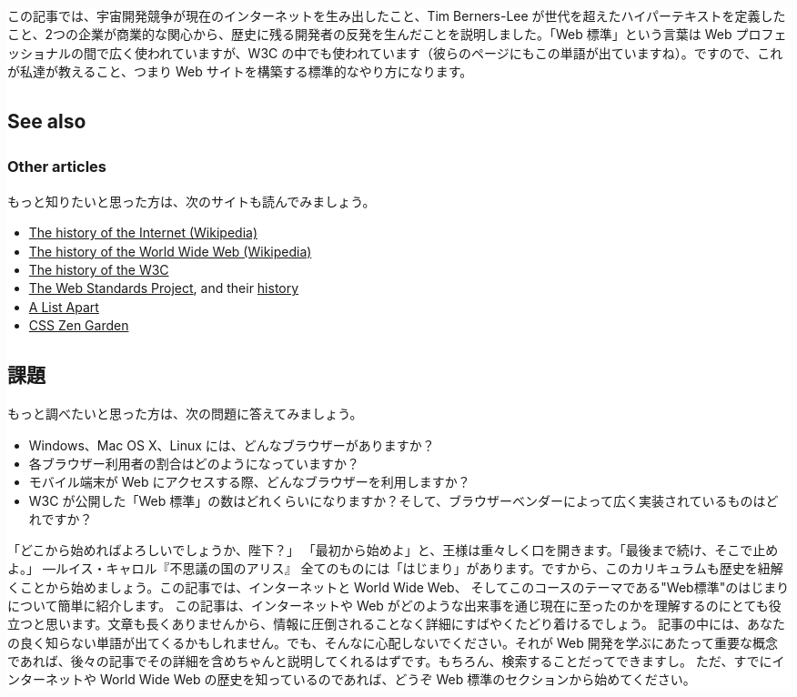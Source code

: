 この記事では、宇宙開発競争が現在のインターネットを生み出したこと、Tim Berners-Lee が世代を超えたハイパーテキストを定義したこと、2つの企業が商業的な関心から、歴史に残る開発者の反発を生んだことを説明しました。「Web 標準」という言葉は Web プロフェッショナルの間で広く使われていますが、W3C の中でも使われています（彼らのページにもこの単語が出ていますね）。ですので、これが私達が教えること、つまり Web サイトを構築する標準的なやり方になります。

## See also

### Other articles

もっと知りたいと思った方は、次のサイトも読んでみましょう。

-   [The history of the Internet (Wikipedia)](http://en.wikipedia.org/wiki/History_of_the_Internet)
-   [The history of the World Wide Web (Wikipedia)](http://en.wikipedia.org/wiki/History_of_the_World_Wide_Web)
-   [The history of the W3C](http://www.w3.org/Consortium/history)
-   [The Web Standards Project](http://webstandards.org/), and their [history](http://www.webstandards.org/about/history/)
-   [A List Apart](http://www.alistapart.com/)
-   [CSS Zen Garden](http://www.csszengarden.com/)

## 課題

もっと調べたいと思った方は、次の問題に答えてみましょう。

-   Windows、Mac OS X、Linux には、どんなブラウザーがありますか？
-   各ブラウザー利用者の割合はどのようになっていますか？
-   モバイル端末が Web にアクセスする際、どんなブラウザーを利用しますか？
-   W3C が公開した「Web 標準」の数はどれくらいになりますか？そして、ブラウザーベンダーによって広く実装されているものはどれですか？

「どこから始めればよろしいでしょうか、陛下？」 「最初から始めよ」と、王様は重々しく口を開きます。「最後まで続け、そこで止めよ。」 ―ルイス・キャロル『不思議の国のアリス』 全てのものには「はじまり」があります。ですから、このカリキュラムも歴史を紐解くことから始めましょう。この記事では、インターネットと World Wide Web、 そしてこのコースのテーマである&quot;Web標準&quot;のはじまりについて簡単に紹介します。 この記事は、インターネットや Web がどのような出来事を通じ現在に至ったのかを理解するのにとても役立つと思います。文章も長くありませんから、情報に圧倒されることなく詳細にすばやくたどり着けるでしょう。 記事の中には、あなたの良く知らない単語が出てくるかもしれません。でも、そんなに心配しないでください。それが Web 開発を学ぶにあたって重要な概念であれば、後々の記事でその詳細を含めちゃんと説明してくれるはずです。もちろん、検索することだってできますし。 ただ、すでにインターネットや World Wide Web の歴史を知っているのであれば、どうぞ Web 標準のセクションから始めてください。
